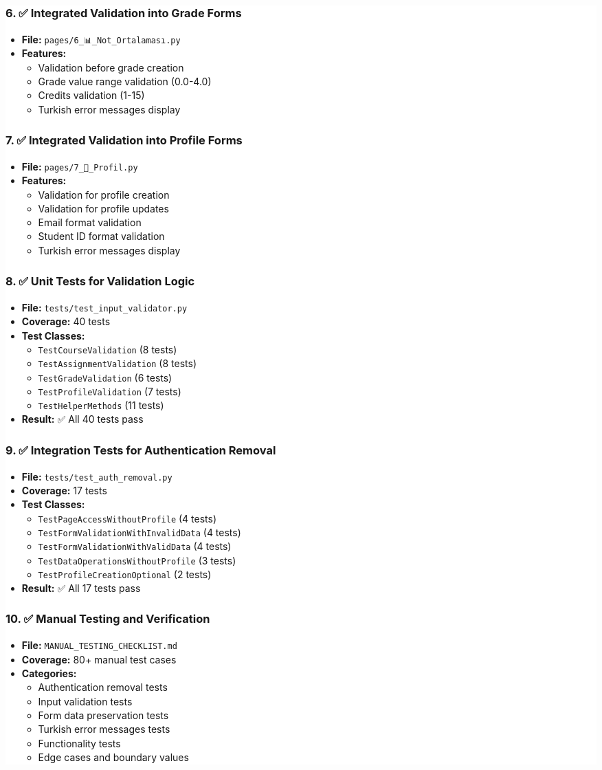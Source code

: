 ### 6. ✅ Integrated Validation into Grade Forms
- **File:** `pages/6_📊_Not_Ortalaması.py`
- **Features:**
  - Validation before grade creation
  - Grade value range validation (0.0-4.0)
  - Credits validation (1-15)
  - Turkish error messages display

### 7. ✅ Integrated Validation into Profile Forms
- **File:** `pages/7_👤_Profil.py`
- **Features:**
  - Validation for profile creation
  - Validation for profile updates
  - Email format validation
  - Student ID format validation
  - Turkish error messages display

### 8. ✅ Unit Tests for Validation Logic
- **File:** `tests/test_input_validator.py`
- **Coverage:** 40 tests
- **Test Classes:**
  - `TestCourseValidation` (8 tests)
  - `TestAssignmentValidation` (8 tests)
  - `TestGradeValidation` (6 tests)
  - `TestProfileValidation` (7 tests)
  - `TestHelperMethods` (11 tests)
- **Result:** ✅ All 40 tests pass

### 9. ✅ Integration Tests for Authentication Removal
- **File:** `tests/test_auth_removal.py`
- **Coverage:** 17 tests
- **Test Classes:**
  - `TestPageAccessWithoutProfile` (4 tests)
  - `TestFormValidationWithInvalidData` (4 tests)
  - `TestFormValidationWithValidData` (4 tests)
  - `TestDataOperationsWithoutProfile` (3 tests)
  - `TestProfileCreationOptional` (2 tests)
- **Result:** ✅ All 17 tests pass

### 10. ✅ Manual Testing and Verification
- **File:** `MANUAL_TESTING_CHECKLIST.md`
- **Coverage:** 80+ manual test cases
- **Categories:**
  - Authentication removal tests
  - Input validation tests
  - Form data preservation tests
  - Turkish error messages tests
  - Functionality tests
  - Edge cases and boundary values
